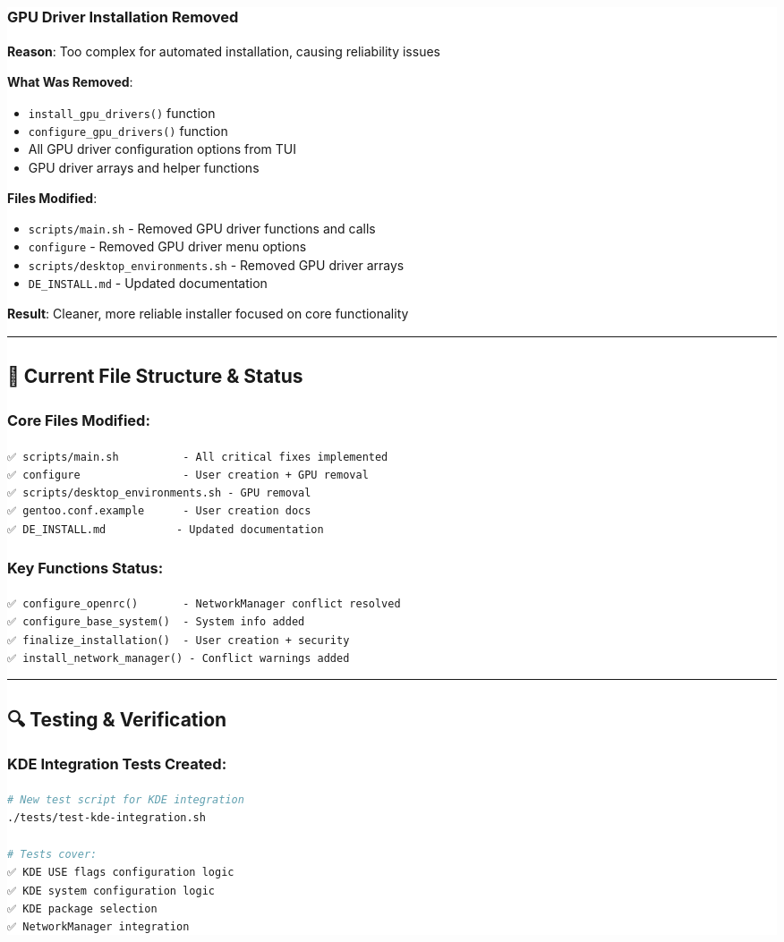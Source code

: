 ### **GPU Driver Installation Removed**
**Reason**: Too complex for automated installation, causing reliability issues

**What Was Removed**:
- `install_gpu_drivers()` function
- `configure_gpu_drivers()` function
- All GPU driver configuration options from TUI
- GPU driver arrays and helper functions

**Files Modified**:
- `scripts/main.sh` - Removed GPU driver functions and calls
- `configure` - Removed GPU driver menu options
- `scripts/desktop_environments.sh` - Removed GPU driver arrays
- `DE_INSTALL.md` - Updated documentation

**Result**: Cleaner, more reliable installer focused on core functionality

---

## 📁 **Current File Structure & Status**

### **Core Files Modified**:
```
✅ scripts/main.sh          - All critical fixes implemented
✅ configure                - User creation + GPU removal
✅ scripts/desktop_environments.sh - GPU removal
✅ gentoo.conf.example      - User creation docs
✅ DE_INSTALL.md           - Updated documentation
```

### **Key Functions Status**:
```
✅ configure_openrc()       - NetworkManager conflict resolved
✅ configure_base_system()  - System info added
✅ finalize_installation()  - User creation + security
✅ install_network_manager() - Conflict warnings added
```

---

## 🔍 **Testing & Verification**

### **KDE Integration Tests Created**:
```bash
# New test script for KDE integration
./tests/test-kde-integration.sh

# Tests cover:
✅ KDE USE flags configuration logic
✅ KDE system configuration logic  
✅ KDE package selection
✅ NetworkManager integration
```

